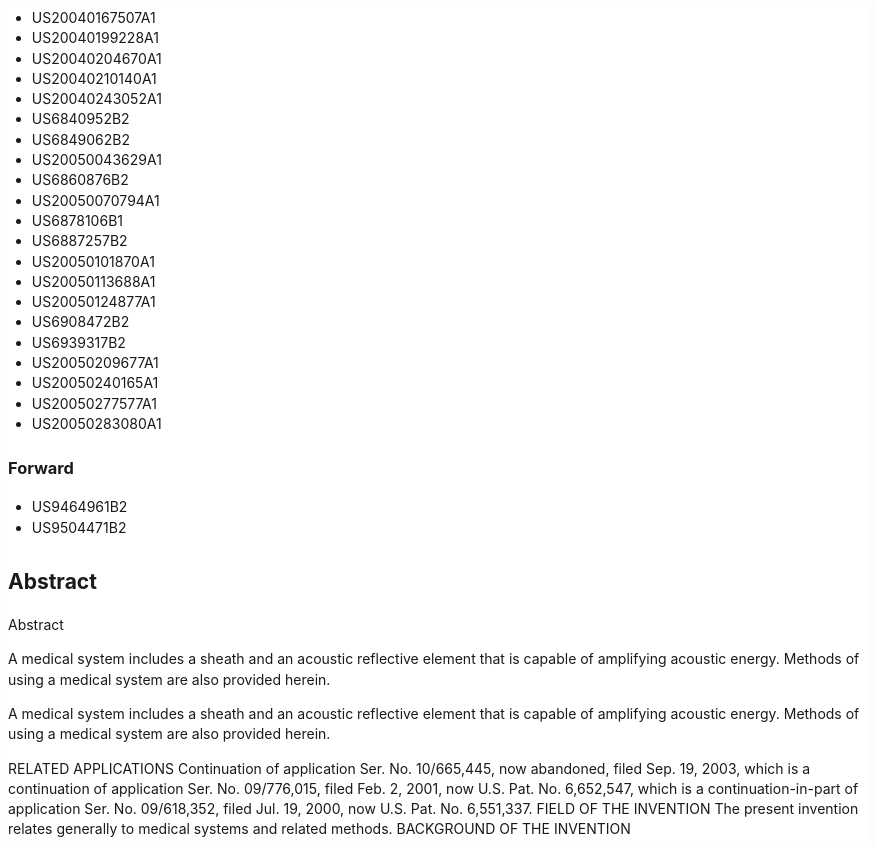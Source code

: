  * US20040167507A1
 * US20040199228A1
 * US20040204670A1
 * US20040210140A1
 * US20040243052A1
 * US6840952B2
 * US6849062B2
 * US20050043629A1
 * US6860876B2
 * US20050070794A1
 * US6878106B1
 * US6887257B2
 * US20050101870A1
 * US20050113688A1
 * US20050124877A1
 * US6908472B2
 * US6939317B2
 * US20050209677A1
 * US20050240165A1
 * US20050277577A1
 * US20050283080A1
### Forward
 * US9464961B2
 * US9504471B2
## Abstract

Abstract

A medical system includes a sheath and an acoustic reflective element that is capable of amplifying acoustic energy. Methods of using a medical system are also provided herein.



A medical system includes a sheath and an acoustic reflective element that is capable of amplifying acoustic energy. Methods of using a medical system are also provided herein.

RELATED APPLICATIONS
Continuation of application Ser. No. 10/665,445, now abandoned, filed Sep. 19, 2003, which is a continuation of application Ser. No. 09/776,015, filed Feb. 2, 2001, now U.S. Pat. No. 6,652,547, which is a continuation-in-part of application Ser. No. 09/618,352, filed Jul. 19, 2000, now U.S. Pat. No. 6,551,337.
FIELD OF THE INVENTION
The present invention relates generally to medical systems and related methods.
BACKGROUND OF THE INVENTION
